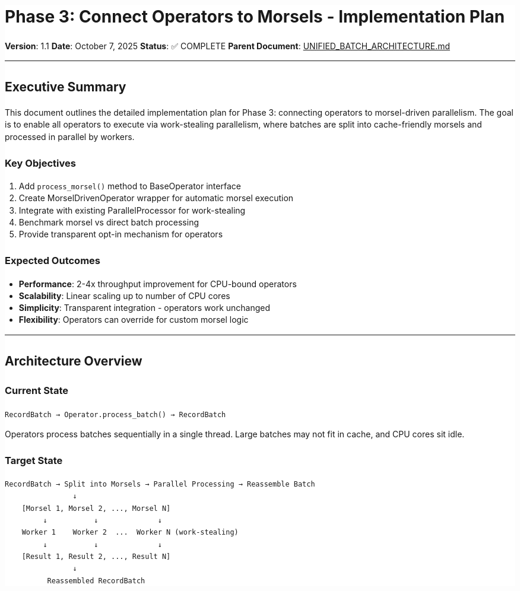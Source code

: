 # Phase 3: Connect Operators to Morsels - Implementation Plan

**Version**: 1.1
**Date**: October 7, 2025
**Status**: ✅ COMPLETE
**Parent Document**: [UNIFIED_BATCH_ARCHITECTURE.md](/Users/bengamble/Sabot/docs/design/UNIFIED_BATCH_ARCHITECTURE.md)

---

## Executive Summary

This document outlines the detailed implementation plan for Phase 3: connecting operators to morsel-driven parallelism. The goal is to enable all operators to execute via work-stealing parallelism, where batches are split into cache-friendly morsels and processed in parallel by workers.

### Key Objectives

1. Add `process_morsel()` method to BaseOperator interface
2. Create MorselDrivenOperator wrapper for automatic morsel execution
3. Integrate with existing ParallelProcessor for work-stealing
4. Benchmark morsel vs direct batch processing
5. Provide transparent opt-in mechanism for operators

### Expected Outcomes

- **Performance**: 2-4x throughput improvement for CPU-bound operators
- **Scalability**: Linear scaling up to number of CPU cores
- **Simplicity**: Transparent integration - operators work unchanged
- **Flexibility**: Operators can override for custom morsel logic

---

## Architecture Overview

### Current State

```
RecordBatch → Operator.process_batch() → RecordBatch
```

Operators process batches sequentially in a single thread. Large batches may not fit in cache, and CPU cores sit idle.

### Target State

```
RecordBatch → Split into Morsels → Parallel Processing → Reassemble Batch
                ↓
    [Morsel 1, Morsel 2, ..., Morsel N]
         ↓           ↓              ↓
    Worker 1    Worker 2  ...  Worker N (work-stealing)
         ↓           ↓              ↓
    [Result 1, Result 2, ..., Result N]
                ↓
          Reassembled RecordBatch
```
